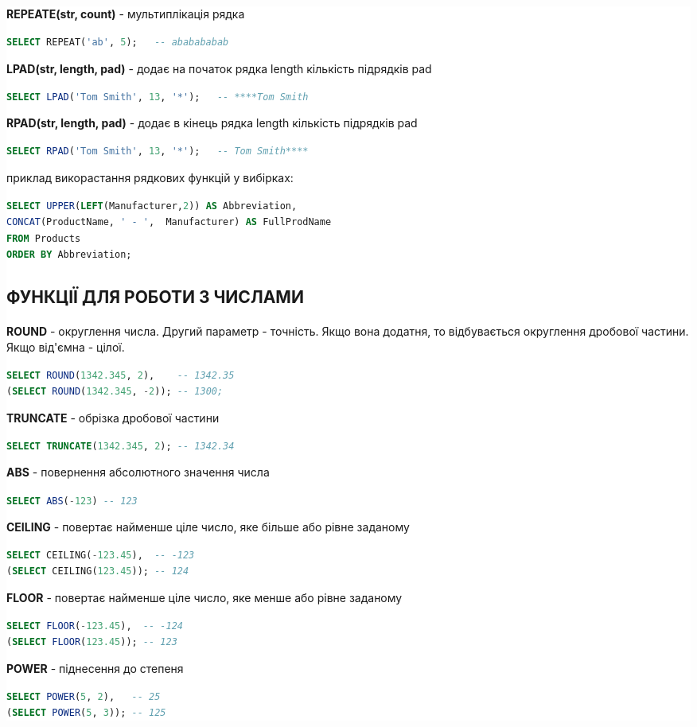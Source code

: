 **REPEATE(str, count)** - мультиплікація рядка
```sql
SELECT REPEAT('ab', 5);   -- ababababab
```

**LPAD(str, length, pad)** - додає на початок рядка length кількість підрядків
pad
```sql
SELECT LPAD('Tom Smith', 13, '*');   -- ****Tom Smith
```

**RPAD(str, length, pad)** - додає в кінець рядка length кількість підрядків pad
```sql
SELECT RPAD('Tom Smith', 13, '*');   -- Tom Smith****
```

приклад викорастання рядкових функцій у вибірках:
```sql
SELECT UPPER(LEFT(Manufacturer,2)) AS Abbreviation,
CONCAT(ProductName, ' - ',  Manufacturer) AS FullProdName
FROM Products
ORDER BY Abbreviation;
```


ФУНКЦІЇ ДЛЯ РОБОТИ З ЧИСЛАМИ                                <i id="numfunc"></i>
--------------------------------------------------------------------------------

**ROUND** - округлення числа. Другий параметр - точність. Якщо вона додатня, то
відбувається округлення дробової частини. Якщо від'ємна - цілої.
```sql
SELECT ROUND(1342.345, 2),    -- 1342.35
(SELECT ROUND(1342.345, -2)); -- 1300;
```

**TRUNCATE** - обрізка дробової частини
```sql
SELECT TRUNCATE(1342.345, 2); -- 1342.34
```

**ABS** - повернення абсолютного значення числа
```sql
SELECT ABS(-123) -- 123
```

**CEILING** - повертає найменше ціле число, яке більше або рівне заданому
```sql
SELECT CEILING(-123.45),  -- -123
(SELECT CEILING(123.45)); -- 124
```

**FLOOR** - повертає найменше ціле число, яке менше або рівне заданому
```sql
SELECT FLOOR(-123.45),  -- -124
(SELECT FLOOR(123.45)); -- 123
```

**POWER** - піднесення до степеня
```sql
SELECT POWER(5, 2),   -- 25
(SELECT POWER(5, 3)); -- 125
```
